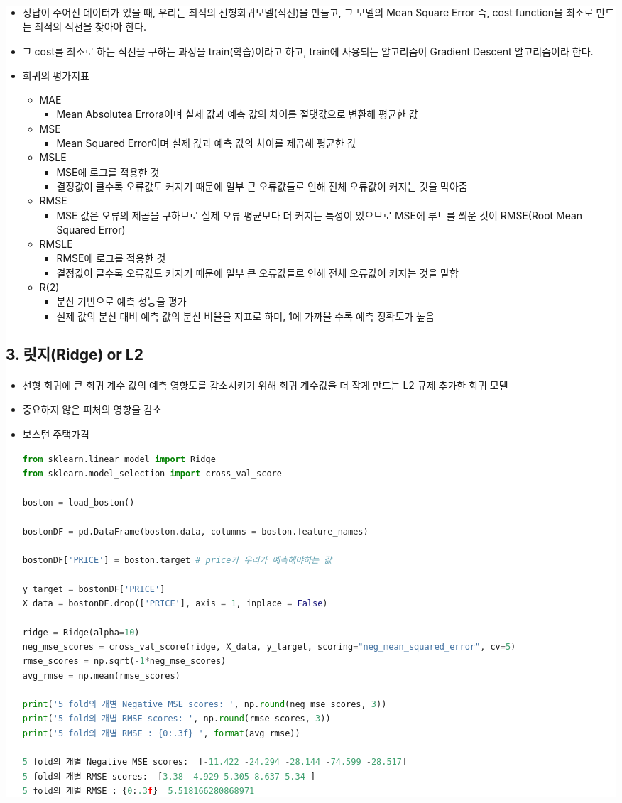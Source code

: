   - 정답이 주어진 데이터가 있을 때, 우리는 최적의 선형회귀모델(직선)을 만들고, 그 모델의 Mean Square Error 즉, cost function을 최소로 만드는 최적의 직선을 찾아야 한다.
  - 그  cost를 최소로 하는 직선을 구하는 과정을 train(학습)이라고 하고, train에 사용되는 알고리즘이 Gradient Descent 알고리즘이라 한다.

  

- 회귀의 평가지표
  - MAE
    - Mean Absolutea Errora이며 실제 값과 예측 값의 차이를 절댓값으로 변환해 평균한 값
  - MSE
    - Mean Squared Error이며 실제 값과 예측 값의 차이를 제곱해 평균한 값
  - MSLE
    - MSE에 로그를 적용한 것
    - 결정값이 클수록 오류값도 커지기 때문에 일부 큰 오류값들로 인해 전체 오류값이 커지는 것을 막아줌
  - RMSE
    - MSE 값은 오류의 제곱을 구하므로 실제 오류 평균보다 더 커지는 특성이 있으므로 MSE에 루트를 씌운 것이 RMSE(Root Mean Squared Error)
  - RMSLE
    - RMSE에 로그를 적용한 것
    - 결정값이 클수록 오류값도 커지기 때문에 일부 큰 오류값들로 인해 전체 오류값이 커지는 것을 말함
  - R(2)
    - 분산 기반으로 예측 성능을 평가
    - 실제 값의 분산 대비 예측 값의 분산 비율을 지표로 하며, 1에 가까울 수록 예측 정확도가 높음



## 3. 릿지(Ridge) or L2 

- 선형 회귀에 큰 회귀 계수 값의 예측 영향도를 감소시키기 위해 회귀 계수값을 더 작게 만드는 L2 규제 추가한 회귀 모델
- 중요하지 않은 피처의 영향을 감소



- 보스턴 주택가격

  ````python
  from sklearn.linear_model import Ridge
  from sklearn.model_selection import cross_val_score
  
  boston = load_boston()
  
  bostonDF = pd.DataFrame(boston.data, columns = boston.feature_names)
  
  bostonDF['PRICE'] = boston.target # price가 우리가 예측해야하는 값
  
  y_target = bostonDF['PRICE']
  X_data = bostonDF.drop(['PRICE'], axis = 1, inplace = False)
  
  ridge = Ridge(alpha=10)
  neg_mse_scores = cross_val_score(ridge, X_data, y_target, scoring="neg_mean_squared_error", cv=5)
  rmse_scores = np.sqrt(-1*neg_mse_scores)
  avg_rmse = np.mean(rmse_scores)
  
  print('5 fold의 개별 Negative MSE scores: ', np.round(neg_mse_scores, 3))
  print('5 fold의 개별 RMSE scores: ', np.round(rmse_scores, 3))
  print('5 fold의 개별 RMSE : {0:.3f} ', format(avg_rmse))
  
  5 fold의 개별 Negative MSE scores:  [-11.422 -24.294 -28.144 -74.599 -28.517]
  5 fold의 개별 RMSE scores:  [3.38  4.929 5.305 8.637 5.34 ]
  5 fold의 개별 RMSE : {0:.3f}  5.518166280868971
  ````
